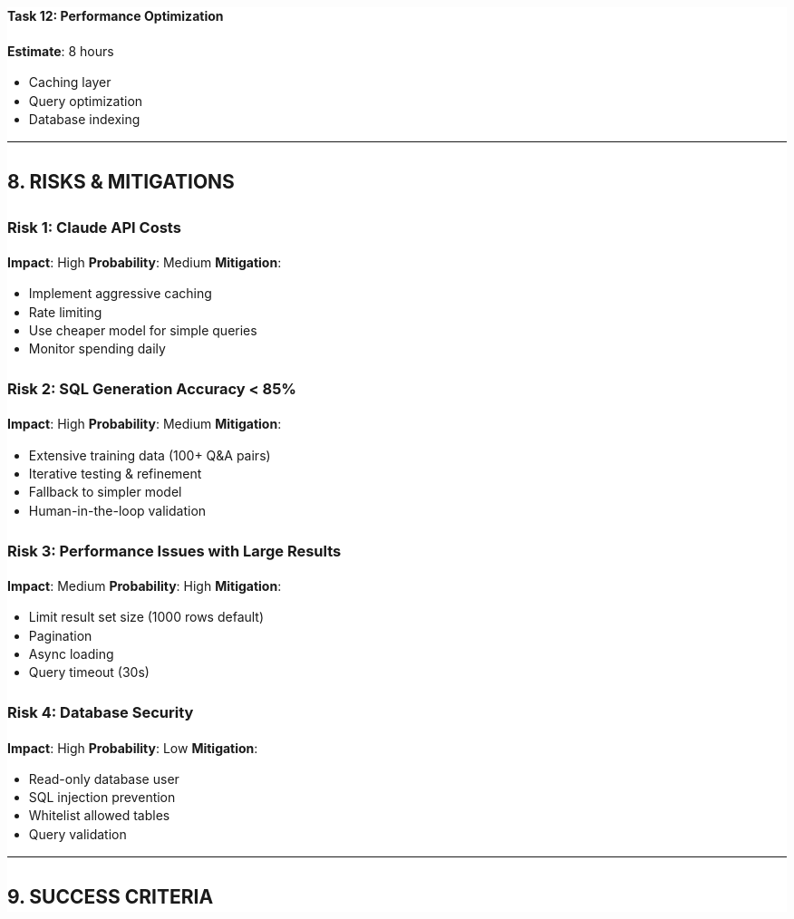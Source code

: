 #### Task 12: Performance Optimization
**Estimate**: 8 hours
- Caching layer
- Query optimization
- Database indexing

---

## 8. RISKS & MITIGATIONS

### Risk 1: Claude API Costs
**Impact**: High
**Probability**: Medium
**Mitigation**:
- Implement aggressive caching
- Rate limiting
- Use cheaper model for simple queries
- Monitor spending daily

### Risk 2: SQL Generation Accuracy < 85%
**Impact**: High
**Probability**: Medium
**Mitigation**:
- Extensive training data (100+ Q&A pairs)
- Iterative testing & refinement
- Fallback to simpler model
- Human-in-the-loop validation

### Risk 3: Performance Issues with Large Results
**Impact**: Medium
**Probability**: High
**Mitigation**:
- Limit result set size (1000 rows default)
- Pagination
- Async loading
- Query timeout (30s)

### Risk 4: Database Security
**Impact**: High
**Probability**: Low
**Mitigation**:
- Read-only database user
- SQL injection prevention
- Whitelist allowed tables
- Query validation

---

## 9. SUCCESS CRITERIA
